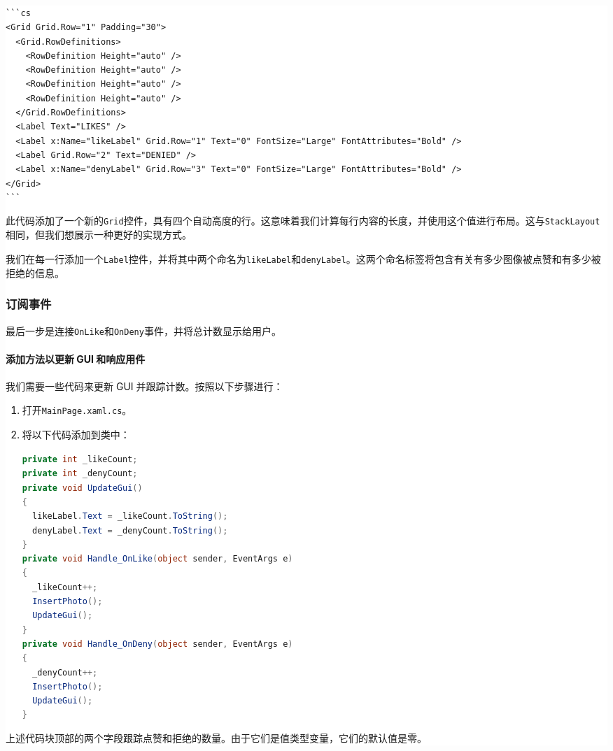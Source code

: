     ```cs
    <Grid Grid.Row="1" Padding="30">
      <Grid.RowDefinitions>
        <RowDefinition Height="auto" />
        <RowDefinition Height="auto" />
        <RowDefinition Height="auto" />
        <RowDefinition Height="auto" />
      </Grid.RowDefinitions>
      <Label Text="LIKES" />
      <Label x:Name="likeLabel" Grid.Row="1" Text="0" FontSize="Large" FontAttributes="Bold" />
      <Label Grid.Row="2" Text="DENIED" />
      <Label x:Name="denyLabel" Grid.Row="3" Text="0" FontSize="Large" FontAttributes="Bold" />
    </Grid>
    ```

此代码添加了一个新的`Grid`控件，具有四个自动高度的行。这意味着我们计算每行内容的长度，并使用这个值进行布局。这与`StackLayout`相同，但我们想展示一种更好的实现方式。

我们在每一行添加一个`Label`控件，并将其中两个命名为`likeLabel`和`denyLabel`。这两个命名标签将包含有关有多少图像被点赞和有多少被拒绝的信息。

### 订阅事件

最后一步是连接`OnLike`和`OnDeny`事件，并将总计数显示给用户。

#### 添加方法以更新 GUI 和响应用件

我们需要一些代码来更新 GUI 并跟踪计数。按照以下步骤进行：

1.  打开`MainPage.xaml.cs`。

1.  将以下代码添加到类中：

    ```cs
    private int _likeCount;
    private int _denyCount;
    private void UpdateGui()
    {
      likeLabel.Text = _likeCount.ToString();
      denyLabel.Text = _denyCount.ToString();
    }
    private void Handle_OnLike(object sender, EventArgs e)
    {
      _likeCount++;
      InsertPhoto();
      UpdateGui();
    }
    private void Handle_OnDeny(object sender, EventArgs e)
    {
      _denyCount++;
      InsertPhoto();
      UpdateGui();
    }
    ```

上述代码块顶部的两个字段跟踪点赞和拒绝的数量。由于它们是值类型变量，它们的默认值是零。

